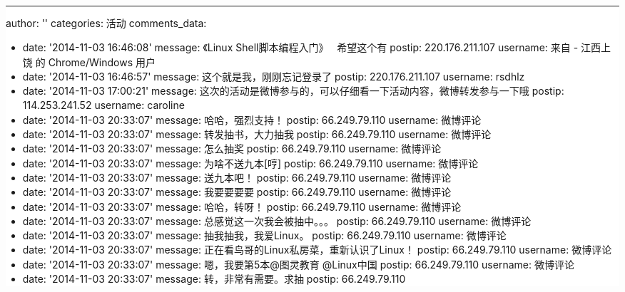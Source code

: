---
author: ''
categories: 活动
comments_data:
- date: '2014-11-03 16:46:08'
  message: 《Linux Shell脚本编程入门》&nbsp; &nbsp;希望这个有
  postip: 220.176.211.107
  username: 来自 - 江西上饶 的 Chrome/Windows 用户
- date: '2014-11-03 16:46:57'
  message: 这个就是我，刚刚忘记登录了
  postip: 220.176.211.107
  username: rsdhlz
- date: '2014-11-03 17:00:21'
  message: 这次的活动是微博参与的，可以仔细看一下活动内容，微博转发参与一下哦
  postip: 114.253.241.52
  username: caroline
- date: '2014-11-03 20:33:07'
  message: 哈哈，强烈支持！
  postip: 66.249.79.110
  username: 微博评论
- date: '2014-11-03 20:33:07'
  message: 转发抽书，大力抽我
  postip: 66.249.79.110
  username: 微博评论
- date: '2014-11-03 20:33:07'
  message: 怎么抽奖
  postip: 66.249.79.110
  username: 微博评论
- date: '2014-11-03 20:33:07'
  message: 为啥不送九本[哼]
  postip: 66.249.79.110
  username: 微博评论
- date: '2014-11-03 20:33:07'
  message: 送九本吧！
  postip: 66.249.79.110
  username: 微博评论
- date: '2014-11-03 20:33:07'
  message: 我要要要要
  postip: 66.249.79.110
  username: 微博评论
- date: '2014-11-03 20:33:07'
  message: 哈哈，转呀！
  postip: 66.249.79.110
  username: 微博评论
- date: '2014-11-03 20:33:07'
  message: 总感觉这一次我会被抽中。。。
  postip: 66.249.79.110
  username: 微博评论
- date: '2014-11-03 20:33:07'
  message: 抽我抽我，我爱Linux。
  postip: 66.249.79.110
  username: 微博评论
- date: '2014-11-03 20:33:07'
  message: 正在看鸟哥的Linux私房菜，重新认识了Linux！
  postip: 66.249.79.110
  username: 微博评论
- date: '2014-11-03 20:33:07'
  message: 嗯，我要第5本@图灵教育 @Linux中国
  postip: 66.249.79.110
  username: 微博评论
- date: '2014-11-03 20:33:07'
  message: 转，非常有需要。求抽
  postip: 66.249.79.110